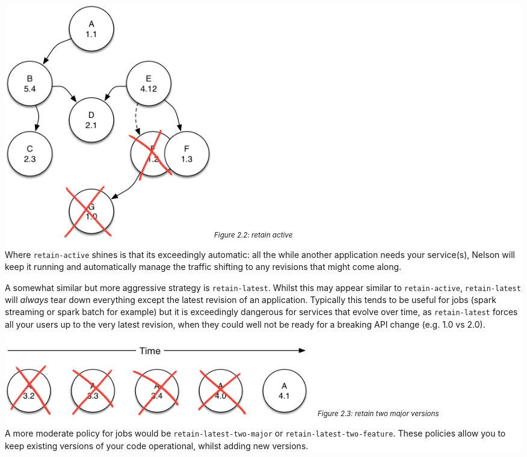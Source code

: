   <img src="/img/dependencies-upgrade.png" width="40%" />
  <small><em>Figure 2.2: retain active</em></small>
</div>

Where `retain-active` shines is that its exceedingly automatic: all the while another application needs your service(s), Nelson will keep it running and automatically manage the traffic shifting to any revisions that might come along.

A somewhat similar but more aggressive strategy is `retain-latest`. Whilst this may appear similar to `retain-active`, `retain-latest` will *always* tear down everything except the latest revision of an application. Typically this tends to be useful for jobs (spark streaming or spark batch for example) but it is exceedingly dangerous for services that evolve over time, as `retain-latest` forces all your users up to the very latest revision, when they could well not be ready for a breaking API change (e.g. 1.0 vs 2.0).

<div class="clearing">
  <img src="/img/cleanup-policies-retain-latest.png" width="60%" />
  <small><em>Figure 2.3: retain two major versions</em></small>
</div>

A more moderate policy for jobs would be `retain-latest-two-major` or `retain-latest-two-feature`. These policies allow you to keep existing versions of your code operational, whilst adding new versions.
